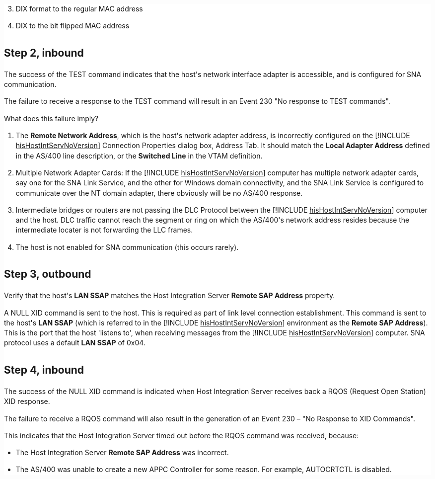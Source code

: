 3.  DIX format to the regular MAC address  
  
4.  DIX to the bit flipped MAC address  
  
## Step 2, inbound  
 The success of the TEST command indicates that the host's network interface adapter is accessible, and is configured for SNA communication.  
  
 The failure to receive a response to the TEST command will result in an Event 230 "No response to TEST commands".  
  
 What does this failure imply?  
  
1. The <strong>Remote Network Address</strong>, which is the host's network adapter address, is incorrectly configured on the [!INCLUDE [hisHostIntServNoVersion](../includes/hishostintservnoversion-md.md)] Connection Properties dialog box, Address Tab. It should match the <strong>Local Adapter Address</strong> defined in the AS/400 line description, or the <strong>Switched Line</strong> in the VTAM definition.  
  
2. Multiple Network Adapter Cards: If the [!INCLUDE [hisHostIntServNoVersion](../includes/hishostintservnoversion-md.md)] computer has multiple network adapter cards, say one for the SNA Link Service, and the other for Windows domain connectivity, and the SNA Link Service is configured to communicate over the NT domain adapter, there obviously will be no AS/400 response.  
  
3. Intermediate bridges or routers are not passing the DLC Protocol between the [!INCLUDE [hisHostIntServNoVersion](../includes/hishostintservnoversion-md.md)] computer and the host. DLC traffic cannot reach the segment or ring on which the AS/400's network address resides because the intermediate locater is not forwarding the LLC frames.  
  
4. The host is not enabled for SNA communication (this occurs rarely).  
  
## Step 3, outbound  
 Verify that the host's **LAN SSAP** matches the Host Integration Server **Remote SAP Address** property.  
  
 A NULL XID command is sent to the host. This is required as part of link level connection establishment. This command is sent to the host's <strong>LAN SSAP</strong> (which is referred to in the [!INCLUDE [hisHostIntServNoVersion](../includes/hishostintservnoversion-md.md)] environment as the <strong>Remote SAP Address</strong>). This is the port that the host 'listens to', when receiving messages from the [!INCLUDE [hisHostIntServNoVersion](../includes/hishostintservnoversion-md.md)] computer. SNA protocol uses a default <strong>LAN SSAP</strong> of 0x04.  
  
## Step 4, inbound  
 The success of the NULL XID command is indicated when Host Integration Server receives back a RQOS (Request Open Station) XID response.  
  
 The failure to receive a RQOS command will also result in the generation of an Event 230 – "No Response to XID Commands".  
  
 This indicates that the Host Integration Server timed out before the RQOS command was received, because:  
  
- The Host Integration Server **Remote SAP Address** was incorrect.  
  
- The AS/400 was unable to create a new APPC Controller for some reason. For example, AUTOCRTCTL is disabled.  
  